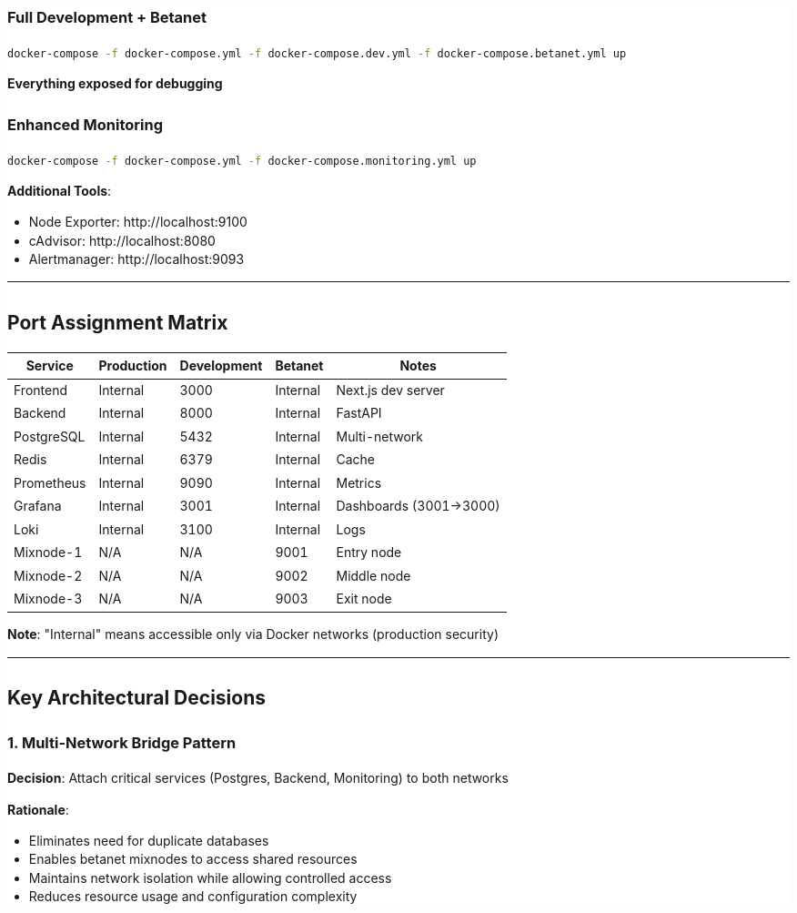 ### Full Development + Betanet
```bash
docker-compose -f docker-compose.yml -f docker-compose.dev.yml -f docker-compose.betanet.yml up
```
**Everything exposed for debugging**

### Enhanced Monitoring
```bash
docker-compose -f docker-compose.yml -f docker-compose.monitoring.yml up
```
**Additional Tools**:
- Node Exporter: http://localhost:9100
- cAdvisor: http://localhost:8080
- Alertmanager: http://localhost:9093

---

## Port Assignment Matrix

| Service | Production | Development | Betanet | Notes |
|---------|-----------|-------------|---------|-------|
| Frontend | Internal | 3000 | Internal | Next.js dev server |
| Backend | Internal | 8000 | Internal | FastAPI |
| PostgreSQL | Internal | 5432 | Internal | Multi-network |
| Redis | Internal | 6379 | Internal | Cache |
| Prometheus | Internal | 9090 | Internal | Metrics |
| Grafana | Internal | 3001 | Internal | Dashboards (3001→3000) |
| Loki | Internal | 3100 | Internal | Logs |
| Mixnode-1 | N/A | N/A | 9001 | Entry node |
| Mixnode-2 | N/A | N/A | 9002 | Middle node |
| Mixnode-3 | N/A | N/A | 9003 | Exit node |

**Note**: "Internal" means accessible only via Docker networks (production security)

---

## Key Architectural Decisions

### 1. Multi-Network Bridge Pattern
**Decision**: Attach critical services (Postgres, Backend, Monitoring) to both networks

**Rationale**:
- Eliminates need for duplicate databases
- Enables betanet mixnodes to access shared resources
- Maintains network isolation while allowing controlled access
- Reduces resource usage and configuration complexity
